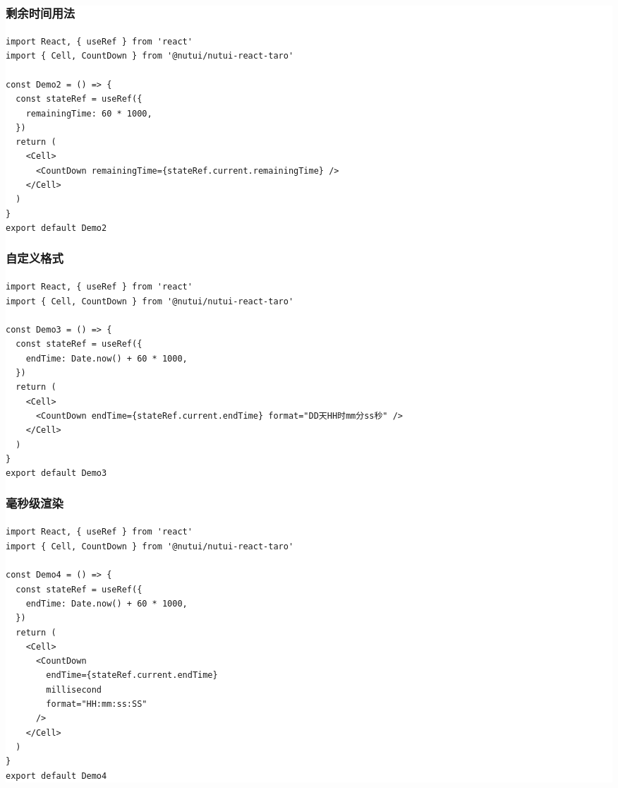 ### 剩余时间用法

```tsx
import React, { useRef } from 'react'
import { Cell, CountDown } from '@nutui/nutui-react-taro'

const Demo2 = () => {
  const stateRef = useRef({
    remainingTime: 60 * 1000,
  })
  return (
    <Cell>
      <CountDown remainingTime={stateRef.current.remainingTime} />
    </Cell>
  )
}
export default Demo2
```

### 自定义格式

```tsx
import React, { useRef } from 'react'
import { Cell, CountDown } from '@nutui/nutui-react-taro'

const Demo3 = () => {
  const stateRef = useRef({
    endTime: Date.now() + 60 * 1000,
  })
  return (
    <Cell>
      <CountDown endTime={stateRef.current.endTime} format="DD天HH时mm分ss秒" />
    </Cell>
  )
}
export default Demo3
```

### 毫秒级渲染

```tsx
import React, { useRef } from 'react'
import { Cell, CountDown } from '@nutui/nutui-react-taro'

const Demo4 = () => {
  const stateRef = useRef({
    endTime: Date.now() + 60 * 1000,
  })
  return (
    <Cell>
      <CountDown
        endTime={stateRef.current.endTime}
        millisecond
        format="HH:mm:ss:SS"
      />
    </Cell>
  )
}
export default Demo4
```
